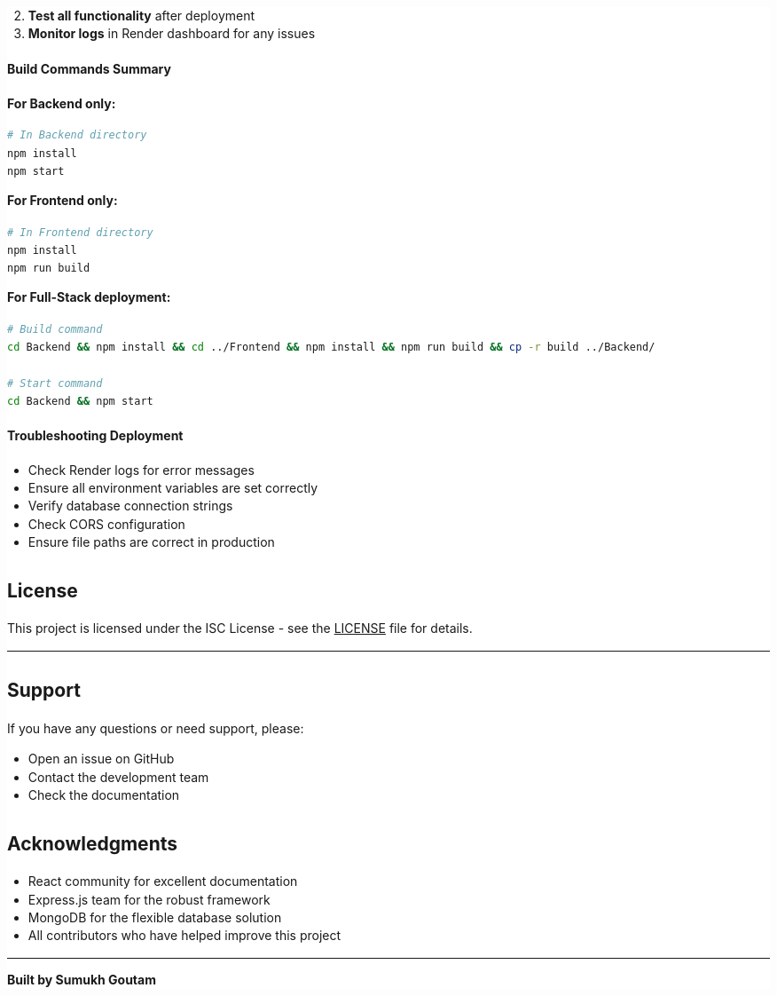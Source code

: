 2. **Test all functionality** after deployment
3. **Monitor logs** in Render dashboard for any issues

#### Build Commands Summary

**For Backend only:**
```bash
# In Backend directory
npm install
npm start
```

**For Frontend only:**
```bash
# In Frontend directory
npm install
npm run build
```

**For Full-Stack deployment:**
```bash
# Build command
cd Backend && npm install && cd ../Frontend && npm install && npm run build && cp -r build ../Backend/

# Start command
cd Backend && npm start
```

#### Troubleshooting Deployment

- Check Render logs for error messages
- Ensure all environment variables are set correctly
- Verify database connection strings
- Check CORS configuration
- Ensure file paths are correct in production

## License

This project is licensed under the ISC License - see the [LICENSE](LICENSE) file for details.

---

## Support

If you have any questions or need support, please:
- Open an issue on GitHub
- Contact the development team
- Check the documentation

## Acknowledgments

- React community for excellent documentation
- Express.js team for the robust framework
- MongoDB for the flexible database solution
- All contributors who have helped improve this project

---

**Built by Sumukh Goutam**